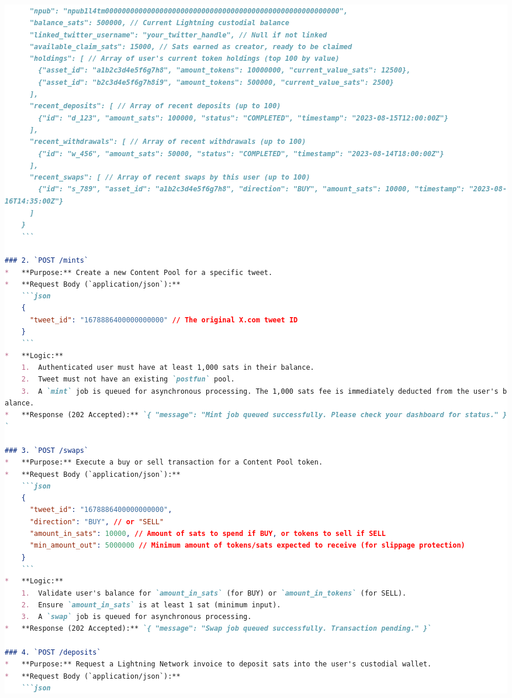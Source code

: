 ```markdown
      "npub": "npub1l4tm00000000000000000000000000000000000000000000000000000000",
      "balance_sats": 500000, // Current Lightning custodial balance
      "linked_twitter_username": "your_twitter_handle", // Null if not linked
      "available_claim_sats": 15000, // Sats earned as creator, ready to be claimed
      "holdings": [ // Array of user's current token holdings (top 100 by value)
        {"asset_id": "a1b2c3d4e5f6g7h8", "amount_tokens": 10000000, "current_value_sats": 12500},
        {"asset_id": "b2c3d4e5f6g7h8i9", "amount_tokens": 500000, "current_value_sats": 2500}
      ],
      "recent_deposits": [ // Array of recent deposits (up to 100)
        {"id": "d_123", "amount_sats": 100000, "status": "COMPLETED", "timestamp": "2023-08-15T12:00:00Z"}
      ],
      "recent_withdrawals": [ // Array of recent withdrawals (up to 100)
        {"id": "w_456", "amount_sats": 50000, "status": "COMPLETED", "timestamp": "2023-08-14T18:00:00Z"}
      ],
      "recent_swaps": [ // Array of recent swaps by this user (up to 100)
        {"id": "s_789", "asset_id": "a1b2c3d4e5f6g7h8", "direction": "BUY", "amount_sats": 10000, "timestamp": "2023-08-16T14:35:00Z"}
      ]
    }
    ```

### 2. `POST /mints`
*   **Purpose:** Create a new Content Pool for a specific tweet.
*   **Request Body (`application/json`):**
    ```json
    {
      "tweet_id": "1678886400000000000" // The original X.com tweet ID
    }
    ```
*   **Logic:**
    1.  Authenticated user must have at least 1,000 sats in their balance.
    2.  Tweet must not have an existing `postfun` pool.
    3.  A `mint` job is queued for asynchronous processing. The 1,000 sats fee is immediately deducted from the user's balance.
*   **Response (202 Accepted):** `{ "message": "Mint job queued successfully. Please check your dashboard for status." }`

### 3. `POST /swaps`
*   **Purpose:** Execute a buy or sell transaction for a Content Pool token.
*   **Request Body (`application/json`):**
    ```json
    {
      "tweet_id": "1678886400000000000",
      "direction": "BUY", // or "SELL"
      "amount_in_sats": 10000, // Amount of sats to spend if BUY, or tokens to sell if SELL
      "min_amount_out": 5000000 // Minimum amount of tokens/sats expected to receive (for slippage protection)
    }
    ```
*   **Logic:**
    1.  Validate user's balance for `amount_in_sats` (for BUY) or `amount_in_tokens` (for SELL).
    2.  Ensure `amount_in_sats` is at least 1 sat (minimum input).
    3.  A `swap` job is queued for asynchronous processing.
*   **Response (202 Accepted):** `{ "message": "Swap job queued successfully. Transaction pending." }`

### 4. `POST /deposits`
*   **Purpose:** Request a Lightning Network invoice to deposit sats into the user's custodial wallet.
*   **Request Body (`application/json`):**
    ```json
```